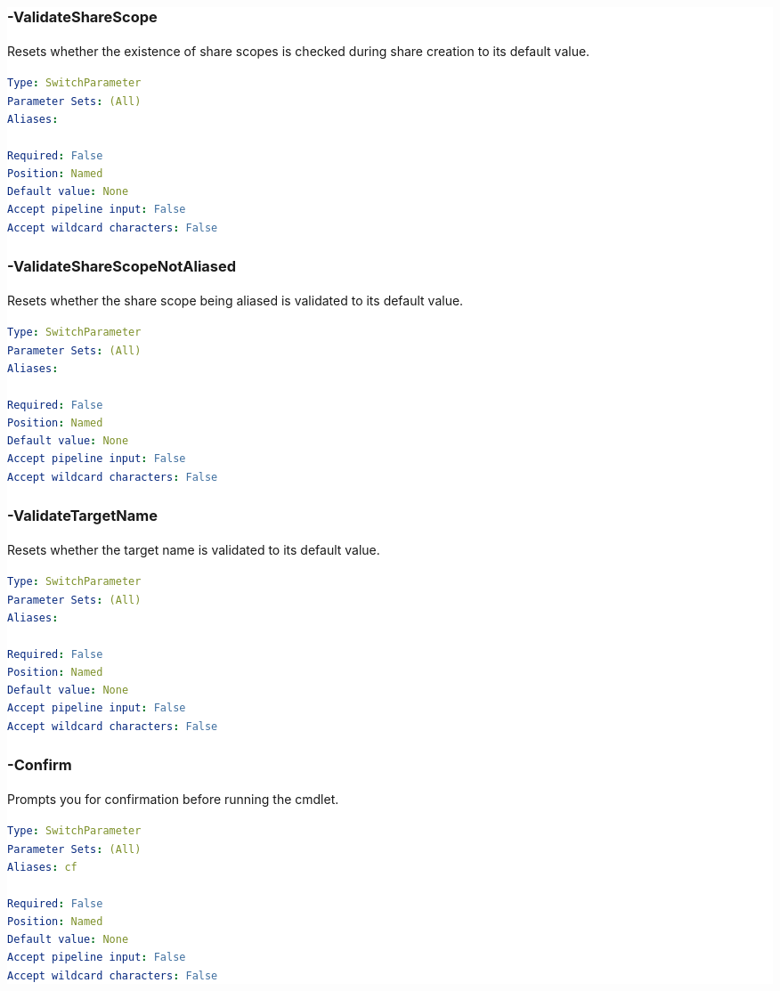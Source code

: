 ### -ValidateShareScope

Resets whether the existence of share scopes is checked during share creation to its default value.

```yaml
Type: SwitchParameter
Parameter Sets: (All)
Aliases:

Required: False
Position: Named
Default value: None
Accept pipeline input: False
Accept wildcard characters: False
```

### -ValidateShareScopeNotAliased

Resets whether the share scope being aliased is validated to its default value.

```yaml
Type: SwitchParameter
Parameter Sets: (All)
Aliases:

Required: False
Position: Named
Default value: None
Accept pipeline input: False
Accept wildcard characters: False
```

### -ValidateTargetName

Resets whether the target name is validated to its default value.

```yaml
Type: SwitchParameter
Parameter Sets: (All)
Aliases:

Required: False
Position: Named
Default value: None
Accept pipeline input: False
Accept wildcard characters: False
```

### -Confirm

Prompts you for confirmation before running the cmdlet.

```yaml
Type: SwitchParameter
Parameter Sets: (All)
Aliases: cf

Required: False
Position: Named
Default value: None
Accept pipeline input: False
Accept wildcard characters: False
```
